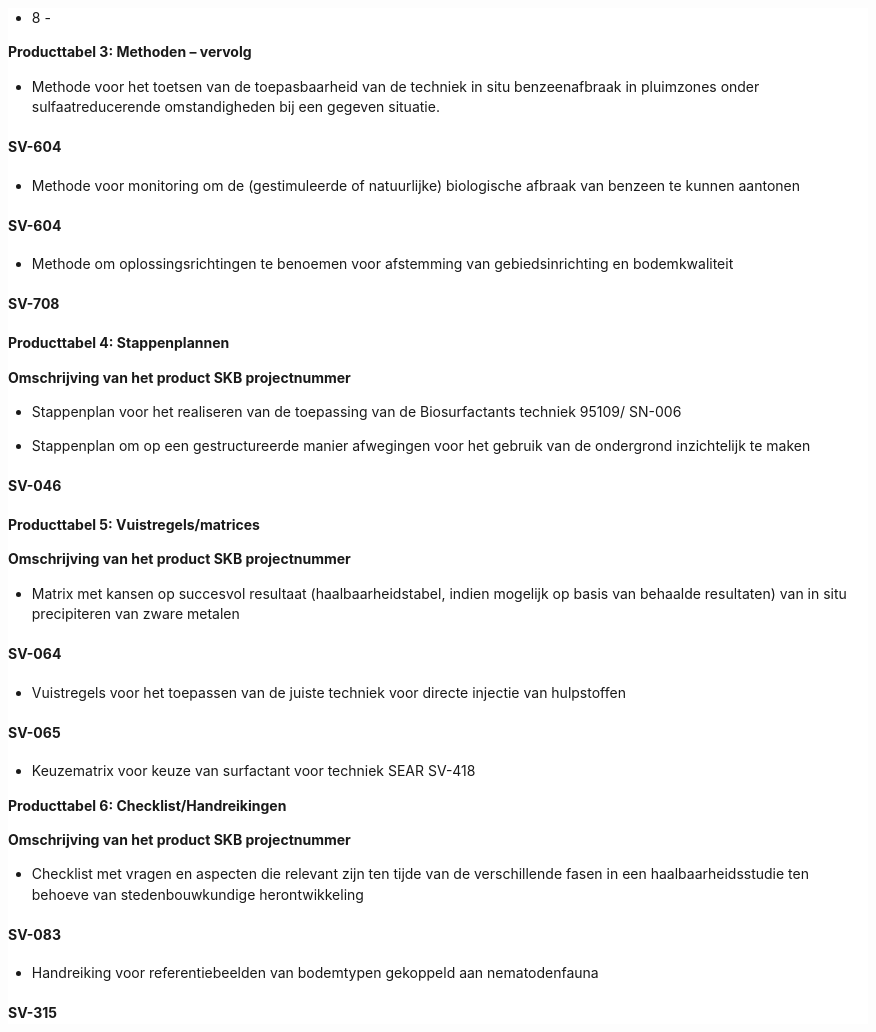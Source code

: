 
- 8 - 

**Producttabel 3: Methoden – vervolg** 

- Methode voor het toetsen van de toepasbaarheid van de techniek in situ     benzeenafbraak in pluimzones onder sulfaatreducerende omstandigheden bij een     gegeven situatie. 

#### SV-604 

- Methode voor monitoring om de (gestimuleerde of natuurlijke) biologische afbraak     van benzeen te kunnen aantonen 

#### SV-604 

- Methode om oplossingsrichtingen te benoemen voor afstemming van     gebiedsinrichting en bodemkwaliteit 

#### SV-708 

**Producttabel 4: Stappenplannen** 

**Omschrijving van het product SKB projectnummer** 

- Stappenplan voor het realiseren van de toepassing van de Biosurfactants techniek 95109/     SN-006 

- Stappenplan om op een gestructureerde manier afwegingen voor het gebruik van de     ondergrond inzichtelijk te maken 

#### SV-046 

**Producttabel 5: Vuistregels/matrices** 

**Omschrijving van het product SKB projectnummer** 

- Matrix met kansen op succesvol resultaat (haalbaarheidstabel, indien mogelijk op     basis van behaalde resultaten) van in situ precipiteren van zware metalen 

#### SV-064 

- Vuistregels voor het toepassen van de juiste techniek voor directe injectie van     hulpstoffen 

#### SV-065 

- Keuzematrix voor keuze van surfactant voor techniek SEAR SV-418 

**Producttabel 6: Checklist/Handreikingen** 

**Omschrijving van het product SKB projectnummer** 

- Checklist met vragen en aspecten die relevant zijn ten tijde van de verschillende     fasen in een haalbaarheidsstudie ten behoeve van stedenbouwkundige     herontwikkeling 

#### SV-083 

- Handreiking voor referentiebeelden van bodemtypen gekoppeld aan     nematodenfauna 

#### SV-315 

